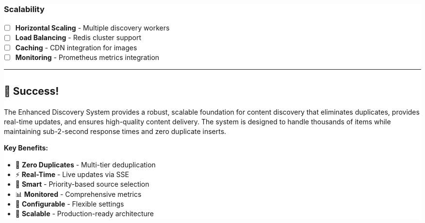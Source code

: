 ### **Scalability**
- [ ] **Horizontal Scaling** - Multiple discovery workers
- [ ] **Load Balancing** - Redis cluster support
- [ ] **Caching** - CDN integration for images
- [ ] **Monitoring** - Prometheus metrics integration

---

## 🎉 Success!

The Enhanced Discovery System provides a robust, scalable foundation for content discovery that eliminates duplicates, provides real-time updates, and ensures high-quality content delivery. The system is designed to handle thousands of items while maintaining sub-2-second response times and zero duplicate inserts.

**Key Benefits:**
- 🚫 **Zero Duplicates** - Multi-tier deduplication
- ⚡ **Real-Time** - Live updates via SSE
- 🎯 **Smart** - Priority-based source selection
- 📊 **Monitored** - Comprehensive metrics
- 🔧 **Configurable** - Flexible settings
- 🚀 **Scalable** - Production-ready architecture
